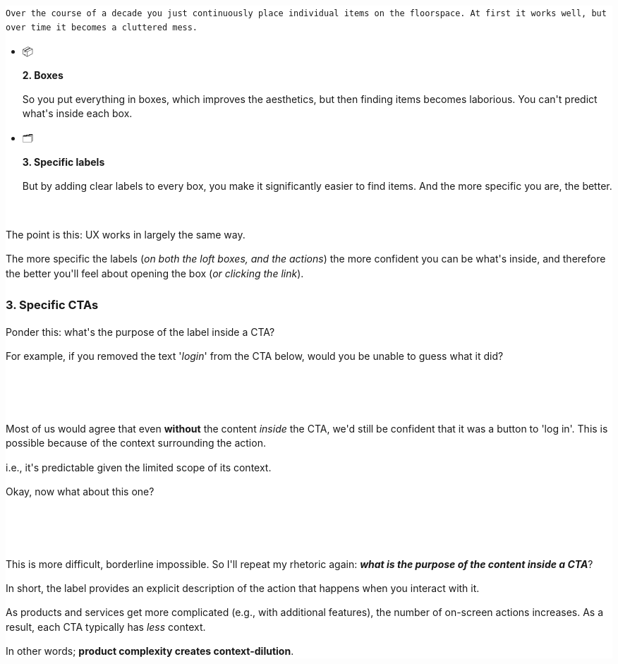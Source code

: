     Over the course of a decade you just continuously place individual items on the floorspace. At first it works well, but over time it becomes a cluttered mess.
    
*   📦
    
    **2\. Boxes**
    
    So you put everything in boxes, which improves the aesthetics, but then finding items becomes laborious. You can't predict what's inside each box.
    
*   🗂
    
    **3\. Specific labels**
    
    But by adding clear labels to every box, you make it significantly easier to find items. And the more specific you are, the better.
    

![](data:image/png;base64,iVBORw0KGgoAAAANSUhEUgAAAAEAAAABCAQAAAC1HAwCAAAAC0lEQVR42mNkYAAAAAYAAjCB0C8AAAAASUVORK5CYII=)

The point is this: UX works in largely the same way. 

The more specific the labels (_on both the loft boxes, and the actions_) the more confident you can be what's inside, and therefore the better you'll feel about opening the box (_or clicking the link_).  

### 3\. Specific CTAs

Ponder this: what's the purpose of the label inside a CTA?

For example, if you removed the text '_login_' from the CTA below, would you be unable to guess what it did?  

![Article Image](data:image/png;base64,iVBORw0KGgoAAAANSUhEUgAAAAEAAAABCAQAAAC1HAwCAAAAC0lEQVR42mNkYAAAAAYAAjCB0C8AAAAASUVORK5CYII=)

![Article Image](data:image/png;base64,iVBORw0KGgoAAAANSUhEUgAAAAEAAAABCAQAAAC1HAwCAAAAC0lEQVR42mNkYAAAAAYAAjCB0C8AAAAASUVORK5CYII=)

Most of us would agree that even **without** the content _inside_ the CTA, we'd still be confident that it was a button to 'log in'. This is possible because of the context surrounding the action.

i.e., it's predictable given the limited scope of its context.  

Okay, now what about this one?

![Article Image](data:image/png;base64,iVBORw0KGgoAAAANSUhEUgAAAAEAAAABCAQAAAC1HAwCAAAAC0lEQVR42mNkYAAAAAYAAjCB0C8AAAAASUVORK5CYII=)

![Article Image](data:image/png;base64,iVBORw0KGgoAAAANSUhEUgAAAAEAAAABCAQAAAC1HAwCAAAAC0lEQVR42mNkYAAAAAYAAjCB0C8AAAAASUVORK5CYII=)

This is more difficult, borderline impossible. So I'll repeat my rhetoric again: **_what is the purpose of the content inside a CTA_**?

In short, the label provides an explicit description of the action that happens when you interact with it.

As products and services get more complicated (e.g., with additional features), the number of on-screen actions increases. As a result, each CTA typically has _less_ context.

In other words; **product complexity creates context-dilution**.

